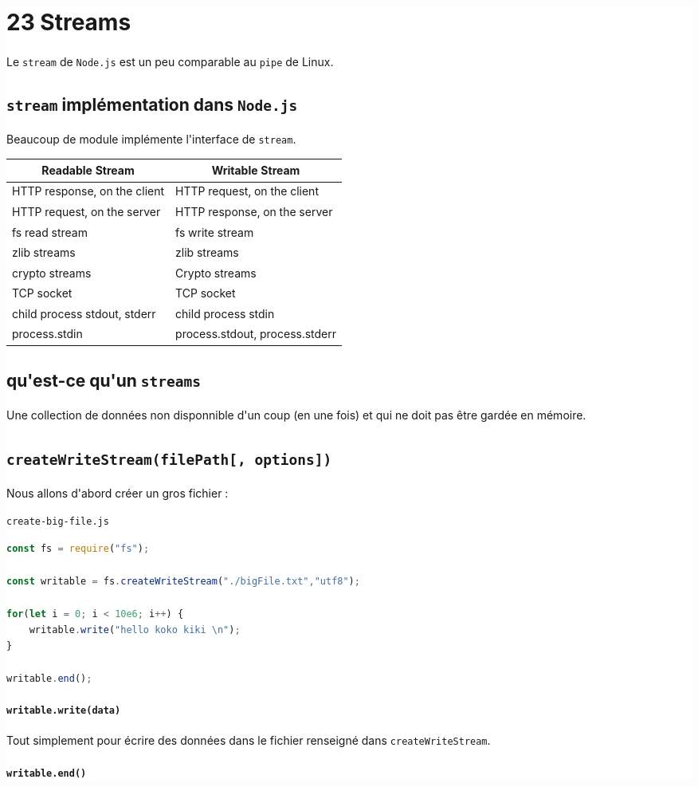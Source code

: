 # 23 Streams

Le `stream` de `Node.js` est un peu comparable au `pipe` de Linux.

## `stream` implémentation dans `Node.js`

Beaucoup de module implémente l'interface de `stream`.

| Readable Stream              | Writable Stream                 |
| ---------------------------- | ------------------------------- |
| HTTP response, on the client | HTTP request, on the client     |
| HTTP request, on the server  | HTTP response, on the server    |
| fs read stream               | fs write stream                 |
| zlib streams                 | zlib streams                    |
| crypto streams               | Crypto streams                  |
| TCP socket                   | TCP socket                      |
| child process stdout, stderr | child process stdin             |
| process.stdin                | process.stdout,  process.stderr |

## qu'est-ce qu'un `streams`

Une collection de données non disponnible d'un coup (en une fois) et qui ne doit pas être gardée en mémoire.

##  `createWriteStream(filePath[, options])`

Nous allons d'abord créer un gros fichier :

`create-big-file.js`

```js
const fs = require("fs");

const writable = fs.createWriteStream("./bigFile.txt","utf8");

for(let i = 0; i < 10e6; i++) {
    writable.write("hello koko kiki \n");
}

writable.end();
```

#### `writable.write(data)`

Tout simplement pour écrire des données dans le fichier renseigné dans `createWriteStream`.

#### `writable.end()`
